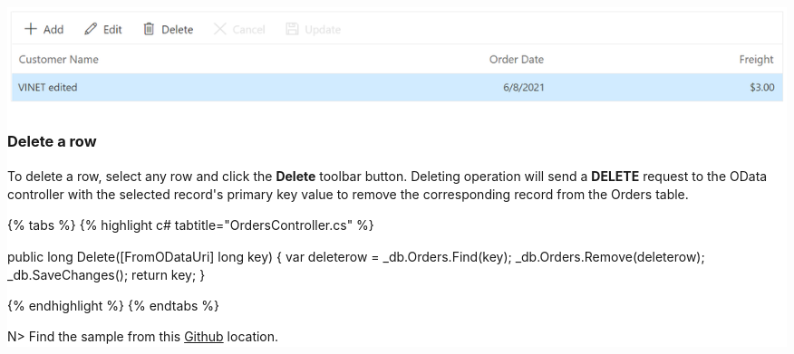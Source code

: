 ![Update Operation in Blazor](../images/odata-update-two.png)

### Delete a row

To delete a row, select any row and click the **Delete** toolbar button. Deleting operation will send a **DELETE** request to the OData controller with the selected record's primary key value to remove the corresponding record from the Orders table.

{% tabs %}
{% highlight c# tabtitle="OrdersController.cs" %}

public long Delete([FromODataUri] long key)
{
    var deleterow = _db.Orders.Find(key);
    _db.Orders.Remove(deleterow);
    _db.SaveChanges();
    return key;
}

{% endhighlight %}
{% endtabs %}

N> Find the sample from this [Github](https://github.com/SyncfusionExamples/binding-odata-services-and-perform-crud) location.
